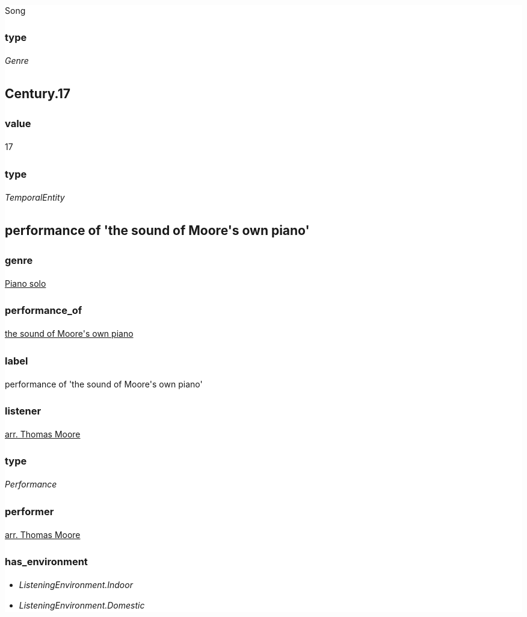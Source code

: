 
Song

### type


*Genre*

## Century.17

### value


17

### type


*TemporalEntity*

## performance of 'the sound of Moore's own piano'

### genre


[Piano solo](#Piano-solo)

### performance_of


[the sound of Moore's own piano](#the-sound-of-Moore's-own-piano)

### label


performance of 'the sound of Moore's own piano'

### listener


[arr. Thomas Moore](#arr.-Thomas-Moore)

### type


*Performance*

### performer


[arr. Thomas Moore](#arr.-Thomas-Moore)

### has_environment

 - *ListeningEnvironment.Indoor*

 - *ListeningEnvironment.Domestic*
